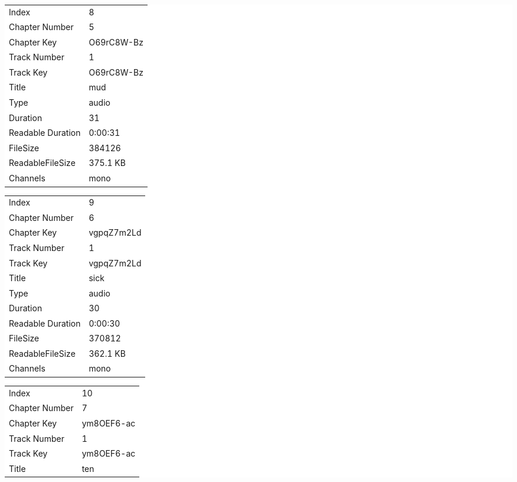 |  |  |
| - | - |
| Index | 8 |
| Chapter Number | 5 |
| Chapter Key | O69rC8W-Bz |
| Track Number | 1 |
| Track Key | O69rC8W-Bz |
| Title | mud |
| Type | audio |
| Duration | 31 |
| Readable Duration | 0:00:31 |
| FileSize | 384126 |
| ReadableFileSize | 375.1 KB |
| Channels | mono |

|  |  |
| - | - |
| Index | 9 |
| Chapter Number | 6 |
| Chapter Key | vgpqZ7m2Ld |
| Track Number | 1 |
| Track Key | vgpqZ7m2Ld |
| Title | sick |
| Type | audio |
| Duration | 30 |
| Readable Duration | 0:00:30 |
| FileSize | 370812 |
| ReadableFileSize | 362.1 KB |
| Channels | mono |

|  |  |
| - | - |
| Index | 10 |
| Chapter Number | 7 |
| Chapter Key | ym8OEF6-ac |
| Track Number | 1 |
| Track Key | ym8OEF6-ac |
| Title | ten |